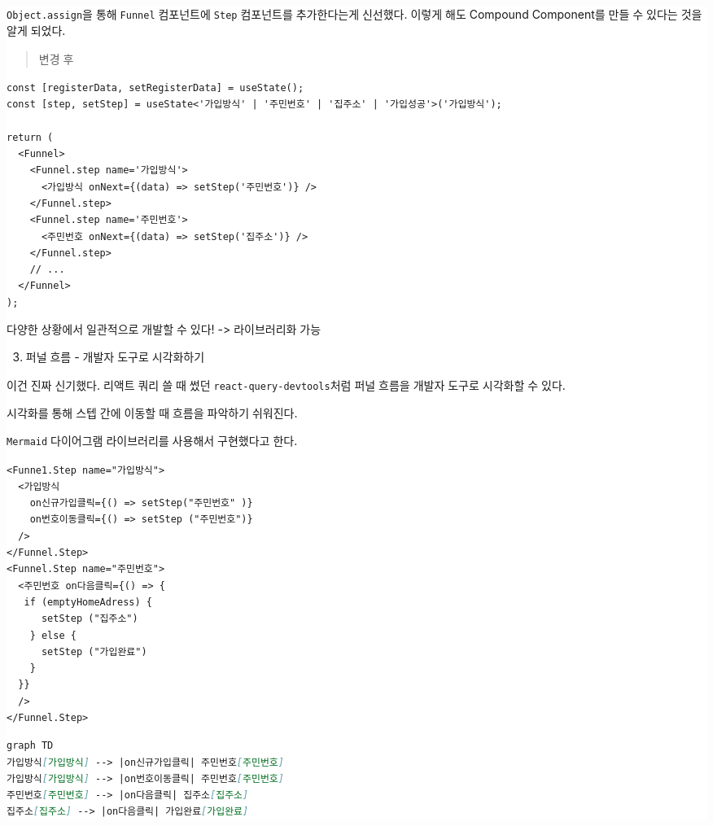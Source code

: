 ```tsx
```

`Object.assign`을 통해 `Funnel` 컴포넌트에 `Step` 컴포넌트를 추가한다는게 신선했다. 이렇게 해도 Compound Component를 만들 수 있다는 것을 알게 되었다.

> 변경 후

```tsx
const [registerData, setRegisterData] = useState();
const [step, setStep] = useState<'가입방식' | '주민번호' | '집주소' | '가입성공'>('가입방식');

return (
  <Funnel>
    <Funnel.step name='가입방식'>
      <가입방식 onNext={(data) => setStep('주민번호')} />
    </Funnel.step>
    <Funnel.step name='주민번호'>
      <주민번호 onNext={(data) => setStep('집주소')} />
    </Funnel.step>
    // ...
  </Funnel>
);
```

다양한 상황에서 일관적으로 개발할 수 있다! -> 라이브러리화 가능

3. 퍼널 흐름 - 개발자 도구로 시각화하기

이건 진짜 신기했다. 리액트 쿼리 쓸 때 썼던 `react-query-devtools`처럼 퍼널 흐름을 개발자 도구로 시각화할 수 있다.

시각화를 통해 스텝 간에 이동할 때 흐름을 파악하기 쉬워진다.

`Mermaid` 다이어그램 라이브러리를 사용해서 구현했다고 한다.

```tsx
<Funne1.Step name="가입방식">
  <가입방식
    on신규가입클릭={() => setStep("주민번호" )}
    on번호이동클릭={() => setStep ("주민번호")}
  />
</Funnel.Step>
<Funnel.Step name="주민번호">
  <주민번호 on다음클릭={() => {
   if (emptyHomeAdress) {
      setStep ("집주소")
    } else {
      setStep ("가입완료")
    }
  }}
  />
</Funnel.Step>
```

```md
graph TD
가입방식[가입방식] --> |on신규가입클릭| 주민번호[주민번호]
가입방식[가입방식] --> |on번호이동클릭| 주민번호[주민번호]
주민번호[주민번호] --> |on다음클릭| 집주소[집주소]
집주소[집주소] --> |on다음클릭| 가입완료[가입완료]
```
